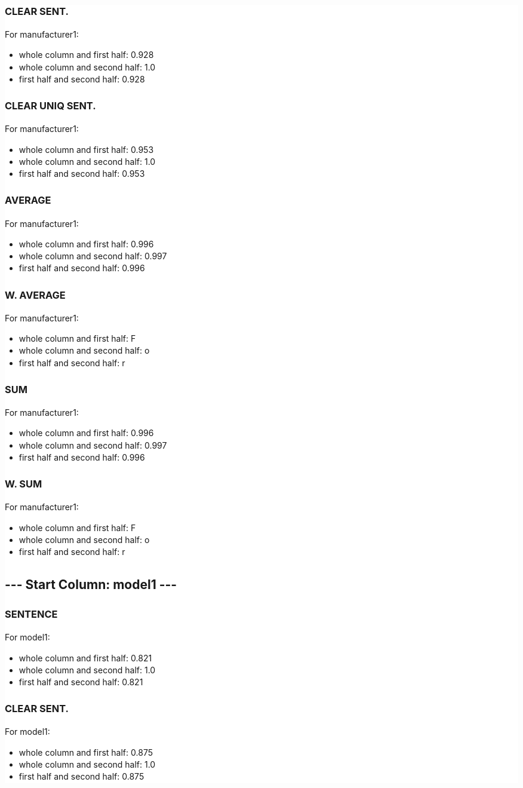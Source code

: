 ### CLEAR SENT.
For manufacturer1:
 - whole column and first half: 0.928
 - whole column and second half: 1.0
 - first half and second half: 0.928

### CLEAR UNIQ SENT.
For manufacturer1:
 - whole column and first half: 0.953
 - whole column and second half: 1.0
 - first half and second half: 0.953

### AVERAGE
For manufacturer1:
 - whole column and first half: 0.996
 - whole column and second half: 0.997
 - first half and second half: 0.996

### W. AVERAGE
For manufacturer1:
 - whole column and first half: F
 - whole column and second half: o
 - first half and second half: r

### SUM
For manufacturer1:
 - whole column and first half: 0.996
 - whole column and second half: 0.997
 - first half and second half: 0.996

### W. SUM
For manufacturer1:
 - whole column and first half: F
 - whole column and second half: o
 - first half and second half: r


## --- Start Column: model1 ---
### SENTENCE
For model1:
 - whole column and first half: 0.821
 - whole column and second half: 1.0
 - first half and second half: 0.821

### CLEAR SENT.
For model1:
 - whole column and first half: 0.875
 - whole column and second half: 1.0
 - first half and second half: 0.875
